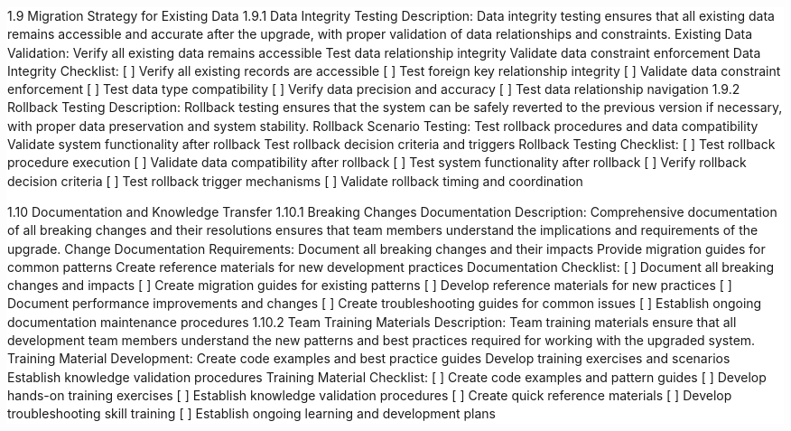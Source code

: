 1.9 Migration Strategy for Existing Data
1.9.1 Data Integrity Testing
Description: Data integrity testing ensures that all existing data remains accessible and accurate after the upgrade, with proper validation of data relationships and constraints.
Existing Data Validation:
Verify all existing data remains accessible
Test data relationship integrity
Validate data constraint enforcement
Data Integrity Checklist:
[ ] Verify all existing records are accessible
[ ] Test foreign key relationship integrity
[ ] Validate data constraint enforcement
[ ] Test data type compatibility
[ ] Verify data precision and accuracy
[ ] Test data relationship navigation
1.9.2 Rollback Testing
Description: Rollback testing ensures that the system can be safely reverted to the previous version if necessary, with proper data preservation and system stability.
Rollback Scenario Testing:
Test rollback procedures and data compatibility
Validate system functionality after rollback
Test rollback decision criteria and triggers
Rollback Testing Checklist:
[ ] Test rollback procedure execution
[ ] Validate data compatibility after rollback
[ ] Test system functionality after rollback
[ ] Verify rollback decision criteria
[ ] Test rollback trigger mechanisms
[ ] Validate rollback timing and coordination

1.10 Documentation and Knowledge Transfer
1.10.1 Breaking Changes Documentation
Description: Comprehensive documentation of all breaking changes and their resolutions ensures that team members understand the implications and requirements of the upgrade.
Change Documentation Requirements:
Document all breaking changes and their impacts
Provide migration guides for common patterns
Create reference materials for new development practices
Documentation Checklist:
[ ] Document all breaking changes and impacts
[ ] Create migration guides for existing patterns
[ ] Develop reference materials for new practices
[ ] Document performance improvements and changes
[ ] Create troubleshooting guides for common issues
[ ] Establish ongoing documentation maintenance procedures
1.10.2 Team Training Materials
Description: Team training materials ensure that all development team members understand the new patterns and best practices required for working with the upgraded system.
Training Material Development:
Create code examples and best practice guides
Develop training exercises and scenarios
Establish knowledge validation procedures
Training Material Checklist:
[ ] Create code examples and pattern guides
[ ] Develop hands-on training exercises
[ ] Establish knowledge validation procedures
[ ] Create quick reference materials
[ ] Develop troubleshooting skill training
[ ] Establish ongoing learning and development plans
